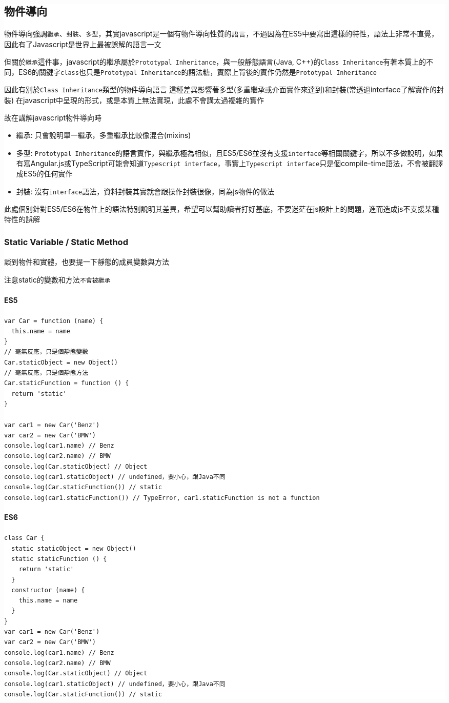 ## 物件導向

物件導向強調`繼承`、`封裝`、`多型`，其實javascript是一個有物件導向性質的語言，不過因為在ES5中要寫出這樣的特性，語法上非常不直覺，因此有了Javascript是世界上最被誤解的語言一文

但關於`繼承`這件事，javascript的繼承屬於`Prototypal Inheritance`，與一般靜態語言(Java, C++)的`Class Inheritance`有著本質上的不同，ES6的關鍵字`class`也只是`Prototypal Inheritance`的語法糖，實際上背後的實作仍然是`Prototypal Inheritance`

因此有別於`Class Inheritance`類型的物件導向語言
這種差異影響著多型(多重繼承或介面實作來達到)和封裝(常透過interface了解實作的封裝)
在javascript中呈現的形式，或是本質上無法實現，此處不會講太過複雜的實作

故在講解javascript物件導向時

- 繼承: 只會說明單一繼承，多重繼承比較像混合(mixins)

- 多型: `Prototypal Inheritance`的語言實作，與繼承極為相似，且ES5/ES6並沒有支援`interface`等相關關鍵字，所以不多做說明，如果有寫Angular.js或TypeScript可能會知道`Typescript interface`，事實上`Typescript interface`只是個compile-time語法，不會被翻譯成ES5的任何實作

- 封裝: 沒有`interface`語法，資料封裝其實就會跟操作封裝很像，同為js物件的做法

此處個別針對ES5/ES6在物件上的語法特別說明其差異，希望可以幫助讀者打好基底，不要迷茫在js設計上的問題，進而造成js不支援某種特性的誤解

### Static Variable / Static Method

談到物件和實體，也要提一下靜態的成員變數與方法

注意static的變數和方法`不會被繼承`

#### ES5

	var Car = function (name) {
	  this.name = name
	}
	// 毫無反應，只是個靜態變數
	Car.staticObject = new Object()
	// 毫無反應，只是個靜態方法
	Car.staticFunction = function () {
	  return 'static'
	}
	
	var car1 = new Car('Benz')
	var car2 = new Car('BMW')
	console.log(car1.name) // Benz
	console.log(car2.name) // BMW
	console.log(Car.staticObject) // Object
	console.log(car1.staticObject) // undefined，要小心，跟Java不同
	console.log(Car.staticFunction()) // static
	console.log(car1.staticFunction()) // TypeError, car1.staticFunction is not a function

#### ES6

	class Car {
	  static staticObject = new Object()
	  static staticFunction () {
	    return 'static'
	  }
	  constructor (name) {
	    this.name = name
	  }
	}
	var car1 = new Car('Benz')
	var car2 = new Car('BMW')
	console.log(car1.name) // Benz
	console.log(car2.name) // BMW
	console.log(Car.staticObject) // Object
	console.log(car1.staticObject) // undefined，要小心，跟Java不同
	console.log(Car.staticFunction()) // static